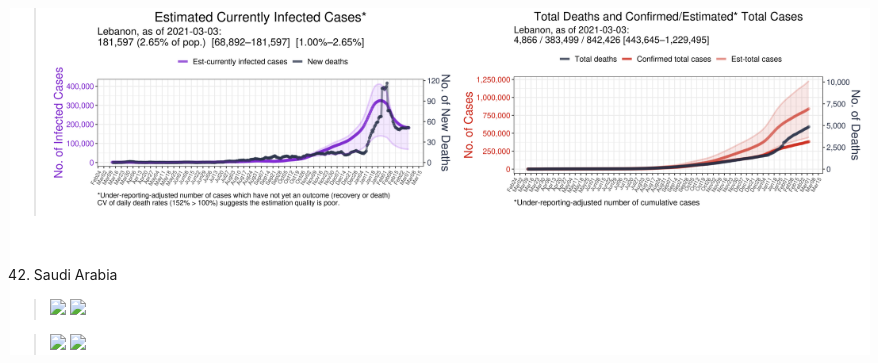 > <img src="/output/countries_current/Lebanon_estInfections.png" width="49.5%"/> <img src="/output/countries_current/Lebanon_estTotalCases.png" width="49.5%"/> 

 <p>&nbsp;</p> 

42. Saudi Arabia <p>
> <img src="/output/countries_current/Saudi Arabia_newCases7d.png" width="49.5%"/> <img src="/output/countries_current/Saudi Arabia_NewCasesEstConfirmed.png" width="49.5%"/> 

> <img src="/output/countries_current/Saudi Arabia_estInfections.png" width="49.5%"/> <img src="/output/countries_current/Saudi Arabia_estTotalCases.png" width="49.5%"/> 
